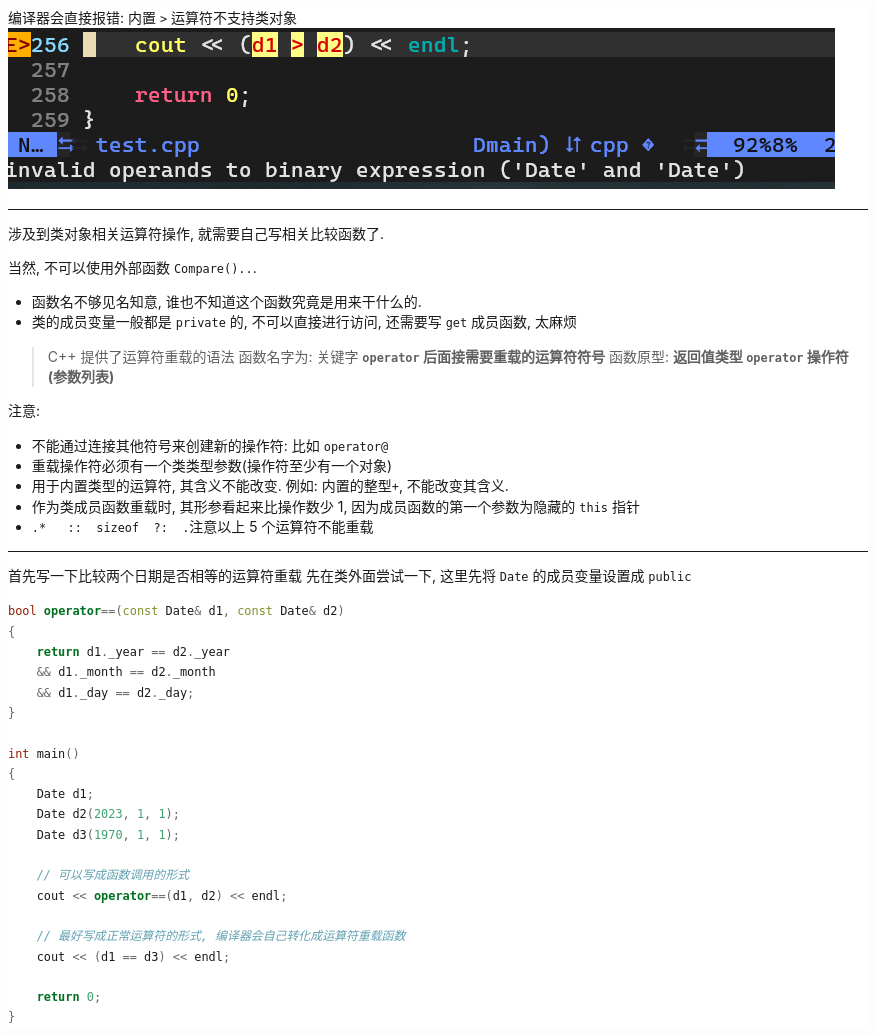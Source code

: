 编译器会直接报错: 内置 `>` 运算符不支持类对象
![1698844518838](<image/类和对象(中)/1698844518838.png>)

---

涉及到类对象相关运算符操作, 就需要自己写相关比较函数了.

当然, 不可以使用外部函数 `Compare()..`.

- 函数名不够见名知意, 谁也不知道这个函数究竟是用来干什么的.
- 类的成员变量一般都是 `private` 的, 不可以直接进行访问, 还需要写 `get` 成员函数, 太麻烦

> C++ 提供了运算符重载的语法
> 函数名字为: 关键字 **`operator` 后面接需要重载的运算符符号**
> 函数原型: **返回值类型 `operator` 操作符(参数列表)**

注意:

- 不能通过连接其他符号来创建新的操作符: 比如 `operator@`
- 重载操作符必须有一个类类型参数(操作符至少有一个对象)
- 用于内置类型的运算符, 其含义不能改变. 例如: 内置的整型`+`, 不能改变其含义.
- 作为类成员函数重载时, 其形参看起来比操作数少 1, 因为成员函数的第一个参数为隐藏的 `this` 指针
- `.*   ::  sizeof  ?:  .`注意以上 5 个运算符不能重载

---

首先写一下比较两个日期是否相等的运算符重载
先在类外面尝试一下, 这里先将 `Date` 的成员变量设置成 `public`

```cpp
bool operator==(const Date& d1, const Date& d2)
{
    return d1._year == d2._year
    && d1._month == d2._month
    && d1._day == d2._day;
}

int main()
{
    Date d1;
    Date d2(2023, 1, 1);
    Date d3(1970, 1, 1);

    // 可以写成函数调用的形式
    cout << operator==(d1, d2) << endl;

    // 最好写成正常运算符的形式, 编译器会自己转化成运算符重载函数
    cout << (d1 == d3) << endl;

    return 0;
}
```
